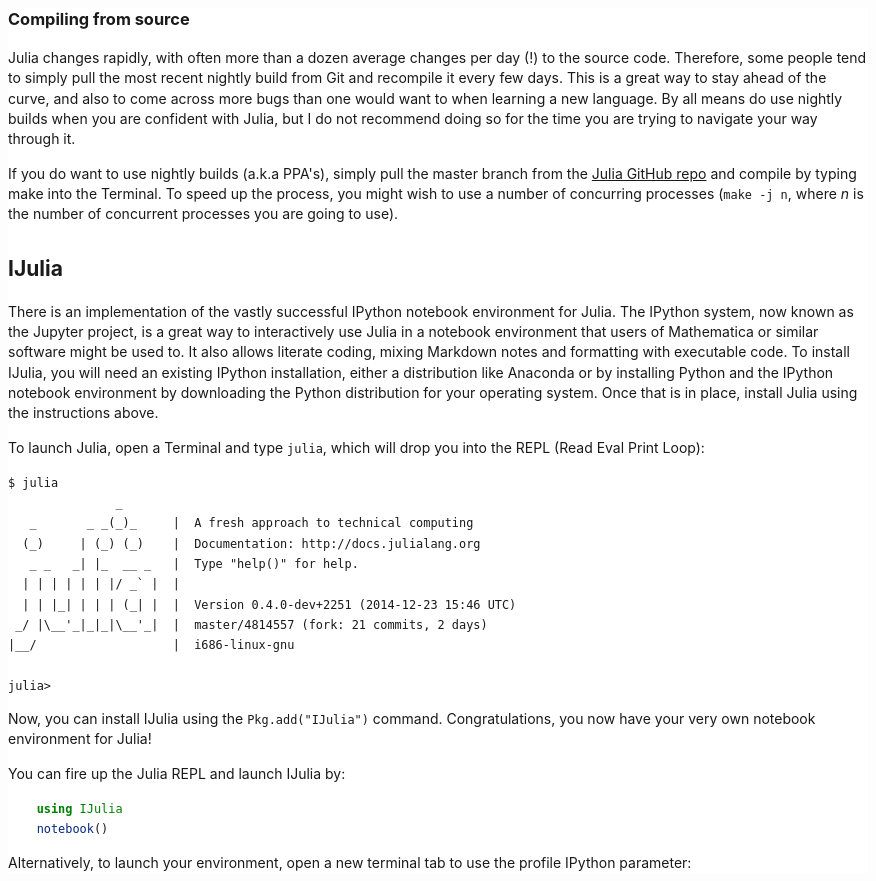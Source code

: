### Compiling from source

Julia changes rapidly, with often more than a dozen average changes per day (!) to the source code. Therefore, some people tend to simply pull the most recent nightly build from Git and recompile it every few days. This is a great way to stay ahead of the curve, and also to come across more bugs than one would want to when learning a new language. By all means do use nightly builds when you are confident with Julia, but I do not recommend doing so for the time you are trying to navigate your way through it.

If you do want to use nightly builds (a.k.a PPA's), simply pull the master branch from the [Julia GitHub repo](<https://github.com/JuliaLang/julia>) and compile by typing make into the Terminal. To speed up the process, you might wish to use a number of concurring processes (``make -j n``, where _n_ is the number of concurrent processes you are going to use).


## IJulia

There is an implementation of the vastly successful IPython notebook environment for Julia. The IPython system, now known as the Jupyter project, is a great way to interactively use Julia in a notebook environment that users of Mathematica or similar software might be used to. It also allows literate coding, mixing Markdown notes and formatting with executable code. To install IJulia, you will need an existing IPython installation, either a distribution like Anaconda or by installing Python and the IPython notebook environment by downloading the Python distribution for your operating system. Once that is in place, install Julia using the instructions above.

To launch Julia, open a Terminal and type `julia`, which will drop you into the REPL (Read Eval Print Loop):

    $ julia
                   _
       _       _ _(_)_     |  A fresh approach to technical computing
      (_)     | (_) (_)    |  Documentation: http://docs.julialang.org
       _ _   _| |_  __ _   |  Type "help()" for help.
      | | | | | | |/ _` |  |
      | | |_| | | | (_| |  |  Version 0.4.0-dev+2251 (2014-12-23 15:46 UTC)
     _/ |\__'_|_|_|\__'_|  |  master/4814557 (fork: 21 commits, 2 days)
    |__/                   |  i686-linux-gnu

    julia>

Now, you can install IJulia using the `Pkg.add("IJulia")` command. Congratulations, you now have your very own notebook environment for Julia!

You can fire up the Julia REPL and launch IJulia by:

```julia
    using IJulia
    notebook()
```

Alternatively, to launch your environment, open a new terminal tab to use the profile IPython parameter:

